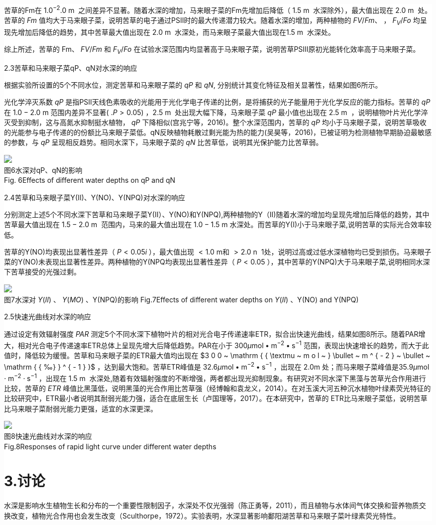 苦草的Fm在 $1 . 0 { ^ { - 2 } } . 0 \mathrm { ~ m ~ }$ 之间差异不显著。随着水深的增加，马来眼子菜的Fm先增加后降低（ $1 . 5 \mathrm { ~ m ~ }$ 水深除外），最大值出现在 $2 . 0 \mathrm { ~ m ~ }$ 处。苦草的 $F m$ 值均大于马来眼子菜，说明苦草的电子通过PSII时的最大传递潜力较大。随着水深的增加，两种植物的 $F V / F m 、$ ， $F _ { V } / F o$ 均呈现先增加后降低的趋势，其中苦草最大值出现在 $2 . 0 \mathrm { ~ m ~ }$ 水深处，而马来眼子菜最大值出现在$1 . 5 \mathrm { ~ m ~ }$ 水深处。

综上所述，苦草的 Fm、 $F V / F m$ 和 $F _ { V } / F o$ 在试验水深范围内均显著高于马来眼子菜，说明苦草PSⅡI原初光能转化效率高于马来眼子菜。

2.3苦草和马来眼子菜qP、qN对水深的响应

根据实验所设置的5个不同水位，测定苦草和马来眼子菜的 $q P$ 和 $q N ,$ 分别统计其变化特征及相关显著性，结果如图6所示。

光化学淬灭系数 $q P$ 是指PSII天线色素吸收的光能用于光化学电子传递的比例，是将捕获的光子能量用于光化学反应的能力指标。苦草的 $q P$ 在 $1 . 0 { - } 2 . 0 \ \mathrm { m }$ 范围内差异不显著( $\mathrm { . } P { > } 0 . 0 5 )$ ，$2 . 5 \mathrm { ~ m ~ }$ 处出现大幅下降，马来眼子菜 $q P$ 最小值也出现在 $2 . 5 \mathrm { ~ m ~ }$ ，说明植物叶片光化学淬灭受到抑制，这与高氮水抑制挺水植物， $q P$ 下降相似(宫兆宁等，2016)。整个水深范围内，苦草的 $q P$ 均小于马来眼子菜，说明苦草吸收的光能参与电子传递的的份额比马来眼子菜低。qN反映植物耗散过剩光能为热的能力(吴昊等，2016)，已被证明为检测植物早期胁迫最敏感的参数，与 $q P$ 呈现相反趋势。相同水深下，马来眼子菜的 $q N$ 比苦草低，说明其光保护能力比苦草弱。

![](images/81ad4360d9ede29674b9cee6dce138f4d28940dbe3e92bb8e8607d410ddbe508.jpg)  
图6水深对qP、qN的影响  
Fig. 6Effects of different water depths on qP and qN

2.4苦草和马来眼子菜Y(II)、Y(NO)、Y(NPQ)对水深的响应

分别测定上述5个不同水深下苦草和马来眼子菜Y(II）、Y(NO)和Y(NPQ),两种植物的Y（II)随着水深的增加均呈现先增加后降低的趋势，其中苦草最大值出现在 $1 . 5 { - } 2 . 0 \mathrm { ~ m ~ }$ 范围内，马来的最大值出现在 $1 . 0 { - } 1 . 5 \textrm { m }$ 水深处。而苦草的Y(I)小于马来眼子菜,说明苦草的实际光合效率较低。

苦草的Y(NO)均表现出显著性差异（ $\mathrm { \mathit { P } } { < } 0 . 0 5 \mathrm { \mathit { i } }$ ），最大值出现 $< 1 . 0$ m和 $> 2 . 0 \mathrm { ~ n ~ }$ 1处，说明过高或过低水深植物均已受到损伤。马来眼子菜的Y(NO)未表现出显著性差异。两种植物的Y(NPQ均表现出显著性差异（ $\textstyle P < 0 . 0 5$ ），其中苦草的Y(NPQ)大于马来眼子菜,说明相同水深下苦草接受的光强过剩。

![](images/6cd0690713a2cd6d6e14333b2db12bc7dd39f006801f02123d83af03f7ee9058.jpg)  
图7水深对 $Y ( I I )$ 、 $Y ( M O )$ 、Y(NPQ)的影响 Fig.7Effects of different water depths on $Y ( I I )$ 、Y(NO) and Y(NPQ)

2.5快速光曲线对水深的响应

通过设定有效辐射强度 $P A R$ 测定5个不同水深下植物叶片的相对光合电子传递速率ETR，拟合出快速光曲线，结果如图8所示。随着PAR增大，相对光合电子传递速率ETR总体上呈现先增大后降低趋势。PAR在小于 $3 0 0 \mu \mathrm { m o l } \bullet \mathrm { m } ^ { - 2 } \bullet \mathrm { s } ^ { - 1 }$ 范围，表现出快速增长的趋势，而大于此值时，降低较为缓慢。苦草和马来眼子菜的ETR最大值均出现在 $3 0 0 ~ \mathrm { { \textmu ~ m o l ~ } \bullet ~ m ^ { - 2 } ~ \bullet ~ \mathrm { { ‰} } ^ { - 1 } }$ ，达到最大饱和。苦草ETR峰值是 $3 2 . 6 \mu \mathrm { m o l } \bullet \mathrm { m } ^ { - 2 } \bullet \mathrm { s } ^ { - 1 }$ ，出现在 $2 . 0 \mathrm { { m } }$ 处；而马来眼子菜峰值是35.9$\mu \mathrm { m o l } \cdot \mathrm { m } ^ { - 2 } \cdot \mathrm { s } ^ { - 1 }$ ，出现在 $1 . 5 \mathrm { ~ m ~ }$ 水深处,随着有效辐射强度的不断增强，两者都出现光抑制现象。有研究对不同水深下黑藻与苦草光合作用进行比较，苦草的 $E T R$ 峰值比黑藻低，说明黑藻的光合作用比苦草强（经博翰和袁龙义，2014）。在对玉溪大河五种沉水植物叶绿素荧光特征的比较研究中，ETR最小者说明其耐弱光能力强，适合在底层生长（卢国理等，2017）。在本研究中，苦草的 ETR比马来眼子菜低，说明苦草比马来眼子菜耐弱光能力更强，适宜的水深更深。

![](images/7b1752696efc4b57d73b6995c19cccc6187f97be7c66cbac44fa2d64ae72164d.jpg)  
图8快速光曲线对水深的响应  
Fig.8Responses of rapid light curve under different water depths

# 3.讨论

水深是影响水生植物生长和分布的一个重要性限制因子，水深处不仅光强弱（陈正勇等，2011），而且植物与水体间气体交换和营养物质交换改变，植物光合作用也会发生改变（Sculthorpe，1972）。实验表明，水深显著影响鄱阳湖苦草和马来眼子菜叶绿素荧光特性。

